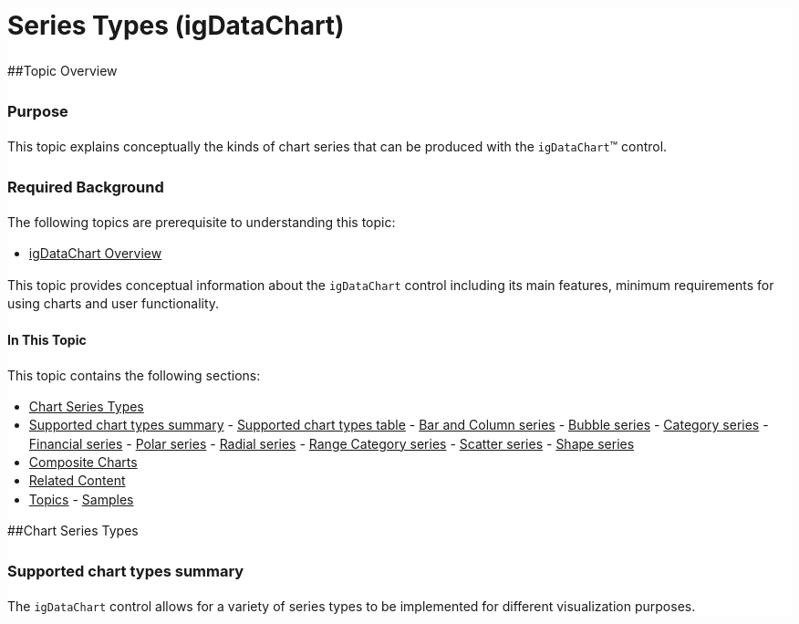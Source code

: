 ﻿

# Series Types (igDataChart)



##Topic Overview


### Purpose

This topic explains conceptually the kinds of chart series that can be produced with the `igDataChart`™ control.

### Required Background

The following topics are prerequisite to understanding this topic:



-	[igDataChart Overview](igDataChart-Overview.html)

This topic provides conceptual information about the `igDataChart` control including its main features, minimum requirements for using charts and user functionality.



#### In This Topic

This topic contains the following sections:

-   [Chart Series Types](#chart-series-types)
   -   [Supported chart types summary](#supported-chart-types)
    -   [Supported chart types table](#supported-chart-types-table)
    -   [Bar and Column series](#bars-and-columns)
    -   [Bubble series](#bubble)
    -   [Category series](#category-series)
    -   [Financial series](#financial-series)
    -   [Polar series](#polar-series)
    -   [Radial series](#radial-series)
    -   [Range Category series](#range-series)
    -   [Scatter series](#scatter-series)
    -   [Shape series](#shape-series)
-   [Composite Charts](#composite)
-   [Related Content](#related-content)
  -   [Topics](#topics)
    -   [Samples](#samples)



##<a id="chart-series-types"></a>Chart Series Types


### <a id="supported-chart-types"></a>Supported chart types summary

The `igDataChart` control allows for a variety of series types to be implemented for different visualization purposes.

